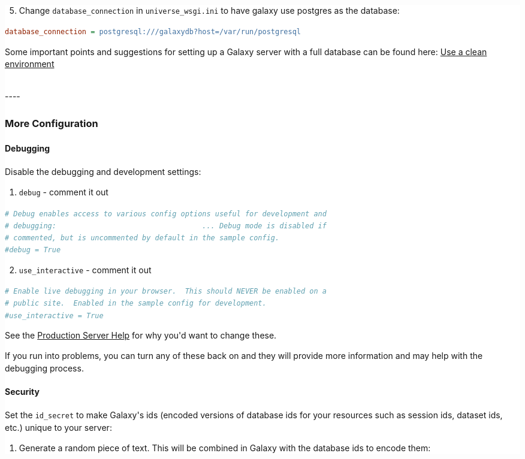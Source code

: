 
5. Change `database_connection` in `universe_wsgi.ini` to have galaxy use postgres as the database:

```ini
database_connection = postgresql:///galaxydb?host=/var/run/postgresql
```


Some important points and suggestions for setting up a Galaxy server with a full database can be found here:
[Use a clean environment](https://docs.galaxyproject.org/en/latest/admin/production.html#use-a-clean-environment)


<br />
----


### More Configuration

#### Debugging

Disable the debugging and development settings:

1. `debug` - comment it out

```ini
# Debug enables access to various config options useful for development and
# debugging:                                  ... Debug mode is disabled if
# commented, but is uncommented by default in the sample config.
#debug = True
```


2. `use_interactive` - comment it out

```ini
# Enable live debugging in your browser.  This should NEVER be enabled on a
# public site.  Enabled in the sample config for development.
#use_interactive = True
```


See the [Production Server Help](https://docs.galaxyproject.org/en/latest/admin/production.html#disable-the-developer-settings)
for why you'd want to change these.

If you run into problems, you can turn any of these back on and they will provide more information and may help with the
debugging process.


#### Security

Set the `id_secret` to make Galaxy's ids (encoded versions of database ids for your resources such as session ids,
dataset ids, etc.) unique to your server:

1. Generate a random piece of text. This will be combined in Galaxy with the database ids to encode them:
